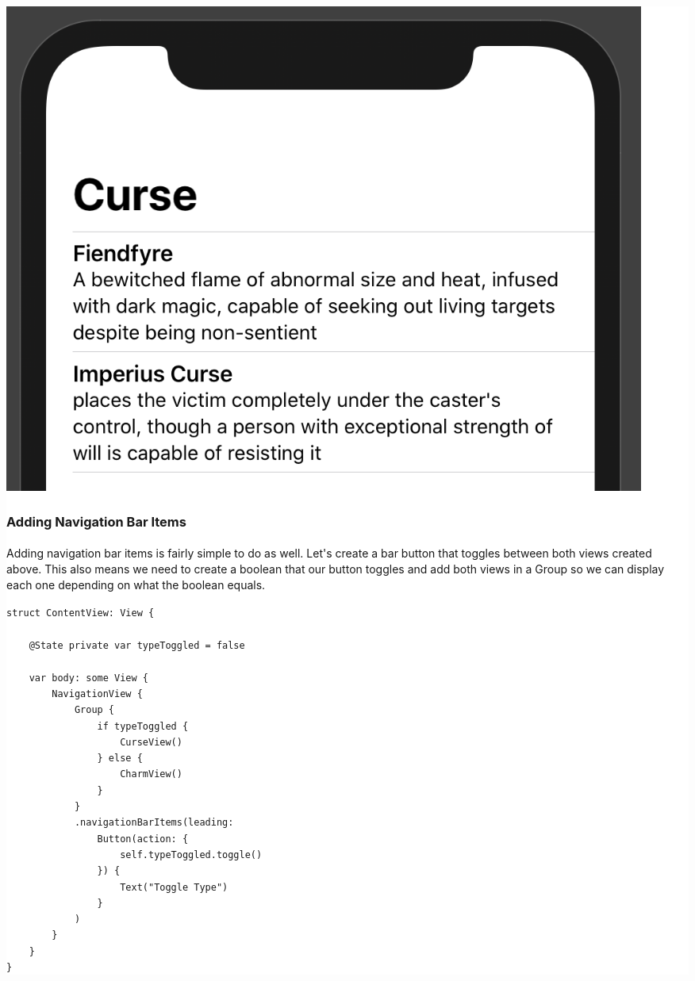 <img class="post-image img-md" src="/Images/Posts/06/06-02.png" alt="Navigation View Curse" width="800"/>

### Adding Navigation Bar Items
Adding navigation bar items is fairly simple to do as well. Let's create a bar button that toggles between both views created above. This also means we need to create a boolean that our button toggles and add both views in a Group so we can display each one depending on what the boolean equals. 

```
struct ContentView: View {
    
    @State private var typeToggled = false
    
    var body: some View {
        NavigationView {
            Group {
                if typeToggled {
                    CurseView()
                } else {
                    CharmView()
                }
            }
            .navigationBarItems(leading:
                Button(action: {
                    self.typeToggled.toggle()
                }) {
                    Text("Toggle Type")
                }
            )
        }
    }
}
```